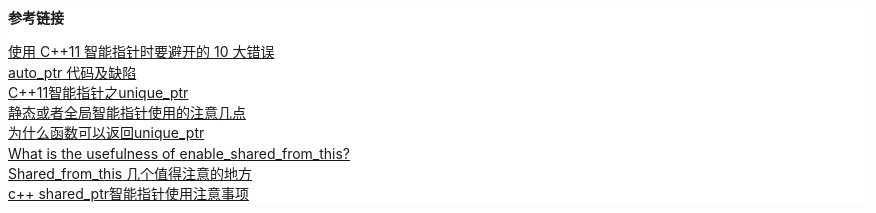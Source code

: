 **参考链接**

[使用 C++11 智能指针时要避开的 10 大错误](http://blog.jobbole.com/104666/)</br>
[auto_ptr 代码及缺陷](http://blog.csdn.net/wuzhekai1985/article/details/6603494)</br>
[C++11智能指针之unique_ptr](http://blog.csdn.net/pi9nc/article/details/12227887)</br>
[静态或者全局智能指针使用的注意几点](http://blog.csdn.net/fpcc/article/details/54910325)</br>
[为什么函数可以返回unique_ptr](http://blog.csdn.net/booirror/article/details/44455293)</br>
[What is the usefulness of enable_shared_from_this?](https://stackoverflow.com/questions/712279/what-is-the-usefulness-of-enable-shared-from-this)</br>
[Shared_from_this 几个值得注意的地方](http://www.cnblogs.com/lidabo/p/4058084.html)</br>
[c++ shared_ptr智能指针使用注意事项](http://www.51testing.com/html/41/n-823741.html)
